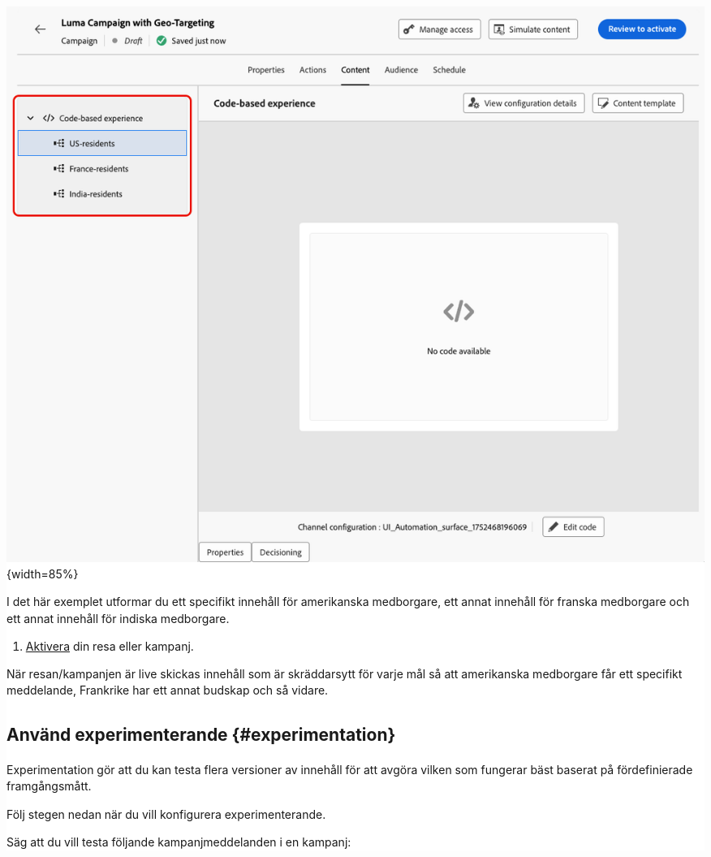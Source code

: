    ![](assets/msg-optimization-targeting-design.png){width=85%}

   I det här exemplet utformar du ett specifikt innehåll för amerikanska medborgare, ett annat innehåll för franska medborgare och ett annat innehåll för indiska medborgare.

1. [Aktivera](review-activate-campaign.md) din resa eller kampanj.

När resan/kampanjen är live skickas innehåll som är skräddarsytt för varje mål så att amerikanska medborgare får ett specifikt meddelande, Frankrike har ett annat budskap och så vidare.



## Använd experimenterande {#experimentation}

Experimentation gör att du kan testa flera versioner av innehåll för att avgöra vilken som fungerar bäst baserat på fördefinierade framgångsmått.

Följ stegen nedan när du vill konfigurera experimenterande.

Säg att du vill testa följande kampanjmeddelanden i en kampanj:
